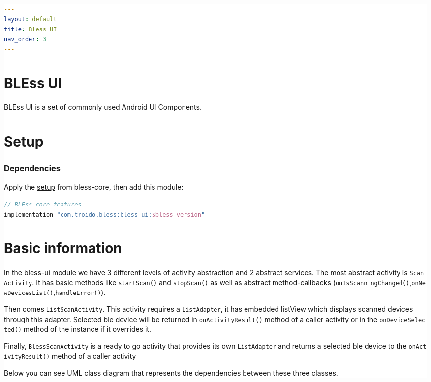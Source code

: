 ```yaml
---
layout: default
title: Bless UI
nav_order: 3
---
```

# BLEss UI
BLEss UI is a set of commonly used Android UI Components.

# Setup

### Dependencies
Apply the [setup](../setup.md) from bless-core, then add this module:
```gradle
// BLEss core features
implementation "com.troido.bless:bless-ui:$bless_version"
```

# Basic information
In the bless-ui module we have 3 different levels of activity abstraction and 2 abstract services.
The most abstract activity is `ScanActivity`. It has basic methods like `startScan()` and `stopScan()` as well as abstract method-callbacks (`onIsScanningChanged()`,`onNewDevicesList()`,`handleError()`).

Then comes `ListScanActivity`. This activity requires a `ListAdapter`, it has embedded listView which displays scanned devices through this adapter. Selected ble device will be returned in `onActivityResult()` method of a caller activity or in the `onDeviceSelected()` method of the instance if it overrides it.

Finally, `BlessScanActivity` is a ready to go activity that provides its own `ListAdapter` and returns a selected ble device to the `onActivityResult()` method of a caller activity

Below you can see UML class diagram that represents the dependencies between these three classes.
